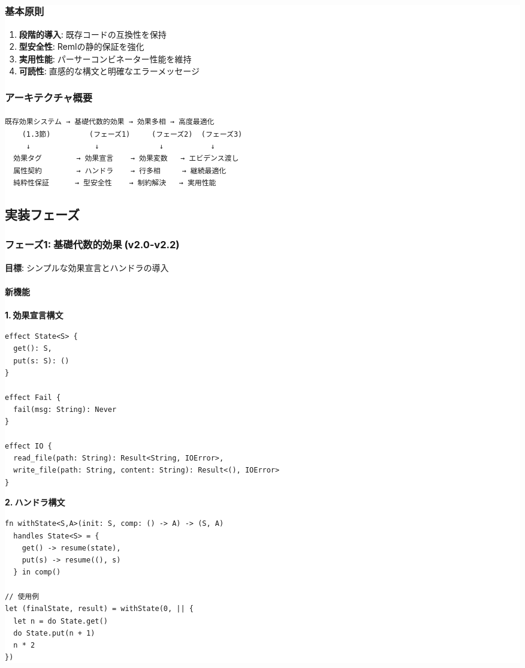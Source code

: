 ### 基本原則

1. **段階的導入**: 既存コードの互換性を保持
2. **型安全性**: Remlの静的保証を強化
3. **実用性能**: パーサーコンビネーター性能を維持
4. **可読性**: 直感的な構文と明確なエラーメッセージ

### アーキテクチャ概要

```
既存効果システム → 基礎代数的効果 → 効果多相 → 高度最適化
    (1.3節)         (フェーズ1)     (フェーズ2)  (フェーズ3)
     ↓               ↓              ↓           ↓
  効果タグ        → 効果宣言    → 効果変数   → エビデンス渡し
  属性契約        → ハンドラ    → 行多相     → 継続最適化
  純粋性保証      → 型安全性    → 制約解決   → 実用性能
```

## 実装フェーズ

### フェーズ1: 基礎代数的効果 (v2.0-v2.2)

**目標**: シンプルな効果宣言とハンドラの導入

#### 新機能

**1. 効果宣言構文**
```reml
effect State<S> {
  get(): S,
  put(s: S): ()
}

effect Fail {
  fail(msg: String): Never
}

effect IO {
  read_file(path: String): Result<String, IOError>,
  write_file(path: String, content: String): Result<(), IOError>
}
```

**2. ハンドラ構文**
```reml
fn withState<S,A>(init: S, comp: () -> A) -> (S, A)
  handles State<S> = {
    get() -> resume(state),
    put(s) -> resume((), s)
  } in comp()

// 使用例
let (finalState, result) = withState(0, || {
  let n = do State.get()
  do State.put(n + 1)
  n * 2
})
```
